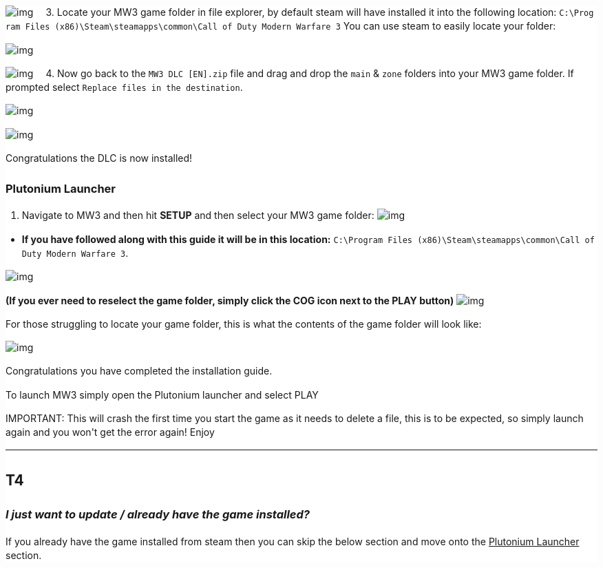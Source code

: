 ![img](https://i.imgur.com/9wYQgJ3.png) 
⠀
3. Locate your MW3 game folder in file explorer, by default steam will have installed it into the following location: `C:\Program Files (x86)\Steam\steamapps\common\Call of Duty Modern Warfare 3` You can use steam to easily locate your folder:

![img](https://i.imgur.com/K7dj3mP.png) 

![img](https://i.imgur.com/K61QZvD.png) 
⠀
4. Now go back to the `MW3 DLC [EN].zip` file and drag and drop the `main` & `zone` folders into your MW3 game folder. If prompted select `Replace files in the destination`.

![img](https://i.imgur.com/3m5tWAj.png)

![img](https://i.imgur.com/yKw8Rl2.png) 

Congratulations the DLC is now installed!

### Plutonium Launcher

1. Navigate to MW3 and then hit **SETUP** and then select your MW3 game folder:
![img](https://i.imgur.com/qDJ7OeD.png) 

* **If you have followed along with this guide it will be in this location:** `C:\Program Files (x86)\Steam\steamapps\common\Call of Duty Modern Warfare 3`.

![img](https://i.imgur.com/qtgfVmJ.png) 

**(If you ever need to reselect the game folder, simply click the COG icon next to the PLAY button)**
![img](https://i.imgur.com/8GbuTIS.png) 

For those struggling to locate your game folder, this is what the contents of the game folder will look like:

![img](https://i.imgur.com/7FOyDlg.png) 

Congratulations you have completed the installation guide. 

To launch MW3 simply open the Plutonium launcher and select PLAY

IMPORTANT: This will crash the first time you start the game as it needs to delete a file, this is to be expected, so simply launch again and you won't get the error again! Enjoy

---

## T4

### ***I just want to update / already have the game installed?***
If you already have the game installed from steam then you can skip the below section and move onto the [Plutonium Launcher](#plutonium-launcher-4) section.
